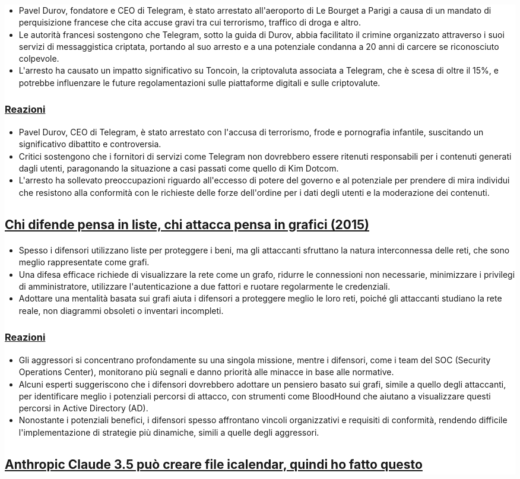 - Pavel Durov, fondatore e CEO di Telegram, è stato arrestato all'aeroporto di Le Bourget a Parigi a causa di un mandato di perquisizione francese che cita accuse gravi tra cui terrorismo, traffico di droga e altro.
- Le autorità francesi sostengono che Telegram, sotto la guida di Durov, abbia facilitato il crimine organizzato attraverso i suoi servizi di messaggistica criptata, portando al suo arresto e a una potenziale condanna a 20 anni di carcere se riconosciuto colpevole.
- L'arresto ha causato un impatto significativo su Toncoin, la criptovaluta associata a Telegram, che è scesa di oltre il 15%, e potrebbe influenzare le future regolamentazioni sulle piattaforme digitali e sulle criptovalute.

### [Reazioni](https://news.ycombinator.com/item?id=41347909)

- Pavel Durov, CEO di Telegram, è stato arrestato con l'accusa di terrorismo, frode e pornografia infantile, suscitando un significativo dibattito e controversia.
- Critici sostengono che i fornitori di servizi come Telegram non dovrebbero essere ritenuti responsabili per i contenuti generati dagli utenti, paragonando la situazione a casi passati come quello di Kim Dotcom.
- L'arresto ha sollevato preoccupazioni riguardo all'eccesso di potere del governo e al potenziale per prendere di mira individui che resistono alla conformità con le richieste delle forze dell'ordine per i dati degli utenti e la moderazione dei contenuti.

## [Chi difende pensa in liste, chi attacca pensa in grafici (2015)](https://github.com/JohnLaTwC/Shared/blob/master/Defenders%20think%20in%20lists.%20Attackers%20think%20in%20graphs.%20As%20long%20as%20this%20is%20true%2C%20attackers%20win.md)

- Spesso i difensori utilizzano liste per proteggere i beni, ma gli attaccanti sfruttano la natura interconnessa delle reti, che sono meglio rappresentate come grafi.
- Una difesa efficace richiede di visualizzare la rete come un grafo, ridurre le connessioni non necessarie, minimizzare i privilegi di amministratore, utilizzare l'autenticazione a due fattori e ruotare regolarmente le credenziali.
- Adottare una mentalità basata sui grafi aiuta i difensori a proteggere meglio le loro reti, poiché gli attaccanti studiano la rete reale, non diagrammi obsoleti o inventari incompleti.

### [Reazioni](https://news.ycombinator.com/item?id=41342637)

- Gli aggressori si concentrano profondamente su una singola missione, mentre i difensori, come i team del SOC (Security Operations Center), monitorano più segnali e danno priorità alle minacce in base alle normative.
- Alcuni esperti suggeriscono che i difensori dovrebbero adottare un pensiero basato sui grafi, simile a quello degli attaccanti, per identificare meglio i potenziali percorsi di attacco, con strumenti come BloodHound che aiutano a visualizzare questi percorsi in Active Directory (AD).
- Nonostante i potenziali benefici, i difensori spesso affrontano vincoli organizzativi e requisiti di conformità, rendendo difficile l'implementazione di strategie più dinamiche, simili a quelle degli aggressori.

## [Anthropic Claude 3.5 può creare file icalendar, quindi ho fatto questo](https://gregsramblings.com/stupid-but-useful-ai-tricks-creating-calendar-entries-from-an-image-using-anthropic-claude-35)

